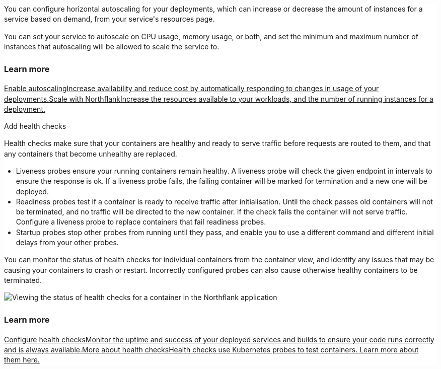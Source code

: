 You can configure horizontal autoscaling for your deployments, which can increase or decrease the amount of instances for a service based on demand, from your service's resources page.

You can set your service to autoscale on CPU usage, memory usage, or both, and set the minimum and maximum number of instances that autoscaling will be allowed to scale the service to.

### Learn more

[Enable autoscalingIncrease availability and reduce cost by automatically responding to changes in usage of your deployments.](/docs/v1/application/scale/autoscale-deployments)[Scale with NorthflankIncrease the resources available to your workloads, and the number of running instances for a deployment.](/docs/v1/application/scale/scale-on-northflank)

Add health checks

Health checks make sure that your containers are healthy and ready to serve traffic before requests are routed to them, and that any containers that become unhealthy are replaced.

  * Liveness probes ensure your running containers remain healthy. A liveness probe will check the given endpoint in intervals to ensure the response is ok. If a liveness probe fails, the failing container will be marked for termination and a new one will be deployed.
  * Readiness probes test if a container is ready to receive traffic after initialisation. Until the check passes old containers will not be terminated, and no traffic will be directed to the new container. If the check fails the container will not serve traffic. Configure a liveness probe to replace containers that fail readiness probes.
  * Startup probes stop other probes from running until they pass, and enable you to use a different command and different initial delays from your other probes.



You can monitor the status of health checks for individual containers from the container view, and identify any issues that may be causing your containers to crash or restart. Incorrectly configured probes can also cause otherwise healthy containers to be terminated.

![Viewing the status of health checks for a container in the Northflank application](https://assets.northflank.com/documentation/v1/application/use-northflank-in-production/release-for-production/container-health-checks.png)

### Learn more

[Configure health checksMonitor the uptime and success of your deployed services and builds to ensure your code runs correctly and is always available.](/docs/v1/application/observe/configure-health-checks)[More about health checksHealth checks use Kubernetes probes to test containers. Learn more about them here.](https://kubernetes.io/docs/tasks/configure-pod-container/configure-liveness-readiness-startup-probes/)